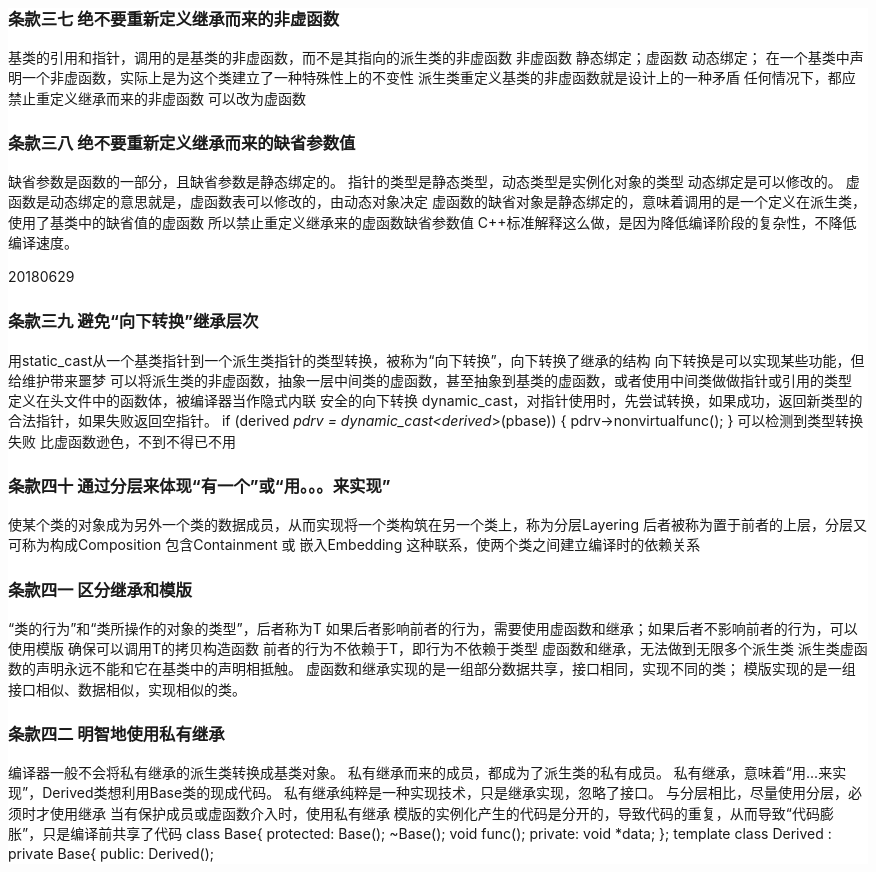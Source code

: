 ### 条款三七 绝不要重新定义继承而来的非虚函数
基类的引用和指针，调用的是基类的非虚函数，而不是其指向的派生类的非虚函数
非虚函数 静态绑定；虚函数 动态绑定；
在一个基类中声明一个非虚函数，实际上是为这个类建立了一种特殊性上的不变性
派生类重定义基类的非虚函数就是设计上的一种矛盾
任何情况下，都应禁止重定义继承而来的非虚函数
可以改为虚函数

### 条款三八 绝不要重新定义继承而来的缺省参数值
缺省参数是函数的一部分，且缺省参数是静态绑定的。
指针的类型是静态类型，动态类型是实例化对象的类型
动态绑定是可以修改的。
虚函数是动态绑定的意思就是，虚函数表可以修改的，由动态对象决定
虚函数的缺省对象是静态绑定的，意味着调用的是一个定义在派生类，使用了基类中的缺省值的虚函数
所以禁止重定义继承来的虚函数缺省参数值
C++标准解释这么做，是因为降低编译阶段的复杂性，不降低编译速度。

20180629
### 条款三九 避免“向下转换”继承层次
用static_cast从一个基类指针到一个派生类指针的类型转换，被称为“向下转换”，向下转换了继承的结构
向下转换是可以实现某些功能，但给维护带来噩梦
可以将派生类的非虚函数，抽象一层中间类的虚函数，甚至抽象到基类的虚函数，或者使用中间类做做指针或引用的类型
定义在头文件中的函数体，被编译器当作隐式内联
安全的向下转换 dynamic_cast，对指针使用时，先尝试转换，如果成功，返回新类型的合法指针，如果失败返回空指针。
if (derived *pdrv = dynamic_cast<derived*>(pbase)) { pdrv->nonvirtualfunc(); } 可以检测到类型转换失败
比虚函数逊色，不到不得已不用

### 条款四十 通过分层来体现“有一个”或“用。。。来实现”
使某个类的对象成为另外一个类的数据成员，从而实现将一个类构筑在另一个类上，称为分层Layering
后者被称为置于前者的上层，分层又可称为构成Composition 包含Containment 或 嵌入Embedding
这种联系，使两个类之间建立编译时的依赖关系

### 条款四一 区分继承和模版
“类的行为”和“类所操作的对象的类型”，后者称为T
如果后者影响前者的行为，需要使用虚函数和继承；如果后者不影响前者的行为，可以使用模版
确保可以调用T的拷贝构造函数
前者的行为不依赖于T，即行为不依赖于类型
虚函数和继承，无法做到无限多个派生类
派生类虚函数的声明永远不能和它在基类中的声明相抵触。
虚函数和继承实现的是一组部分数据共享，接口相同，实现不同的类；
模版实现的是一组接口相似、数据相似，实现相似的类。

### 条款四二 明智地使用私有继承
编译器一般不会将私有继承的派生类转换成基类对象。
私有继承而来的成员，都成为了派生类的私有成员。
私有继承，意味着“用...来实现”，Derived类想利用Base类的现成代码。
私有继承纯粹是一种实现技术，只是继承实现，忽略了接口。
与分层相比，尽量使用分层，必须时才使用继承
当有保护成员或虚函数介入时，使用私有继承
模版的实例化产生的代码是分开的，导致代码的重复，从而导致“代码膨胀”，只是编译前共享了代码
class Base{
protected:
    Base();
    ~Base();
    void func();
private:
    void *data;
};
template<class T>
class Derived : private Base{
public:
    Derived();